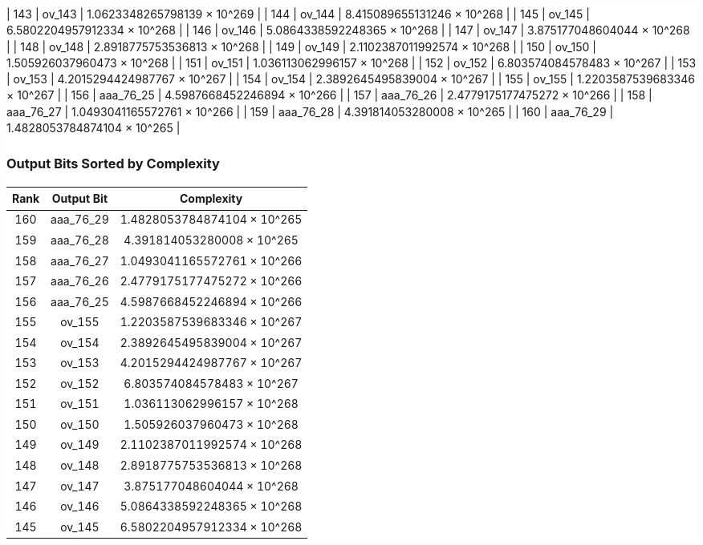 | 143 | ov_143 | 1.0623348265798139 × 10^269 |
| 144 | ov_144 | 8.415089655131246 × 10^268 |
| 145 | ov_145 | 6.5802204957912334 × 10^268 |
| 146 | ov_146 | 5.0864338592248365 × 10^268 |
| 147 | ov_147 | 3.875177048604044 × 10^268 |
| 148 | ov_148 | 2.8918775753536813 × 10^268 |
| 149 | ov_149 | 2.1102387011992574 × 10^268 |
| 150 | ov_150 | 1.505926037960473 × 10^268 |
| 151 | ov_151 | 1.036113062996157 × 10^268 |
| 152 | ov_152 | 6.803574084578483 × 10^267 |
| 153 | ov_153 | 4.2015294424987767 × 10^267 |
| 154 | ov_154 | 2.3892645495839004 × 10^267 |
| 155 | ov_155 | 1.2203587539683346 × 10^267 |
| 156 | aaa_76_25 | 4.5987668452246894 × 10^266 |
| 157 | aaa_76_26 | 2.4779175177475272 × 10^266 |
| 158 | aaa_76_27 | 1.0493041165572761 × 10^266 |
| 159 | aaa_76_28 | 4.391814053280008 × 10^265 |
| 160 | aaa_76_29 | 1.4828053784874104 × 10^265 |

### Output Bits Sorted by Complexity

| Rank | Output Bit | Complexity |
|:----:|:----------:|:----------:|
| 160 | aaa_76_29 | 1.4828053784874104 × 10^265 |
| 159 | aaa_76_28 | 4.391814053280008 × 10^265 |
| 158 | aaa_76_27 | 1.0493041165572761 × 10^266 |
| 157 | aaa_76_26 | 2.4779175177475272 × 10^266 |
| 156 | aaa_76_25 | 4.5987668452246894 × 10^266 |
| 155 | ov_155 | 1.2203587539683346 × 10^267 |
| 154 | ov_154 | 2.3892645495839004 × 10^267 |
| 153 | ov_153 | 4.2015294424987767 × 10^267 |
| 152 | ov_152 | 6.803574084578483 × 10^267 |
| 151 | ov_151 | 1.036113062996157 × 10^268 |
| 150 | ov_150 | 1.505926037960473 × 10^268 |
| 149 | ov_149 | 2.1102387011992574 × 10^268 |
| 148 | ov_148 | 2.8918775753536813 × 10^268 |
| 147 | ov_147 | 3.875177048604044 × 10^268 |
| 146 | ov_146 | 5.0864338592248365 × 10^268 |
| 145 | ov_145 | 6.5802204957912334 × 10^268 |